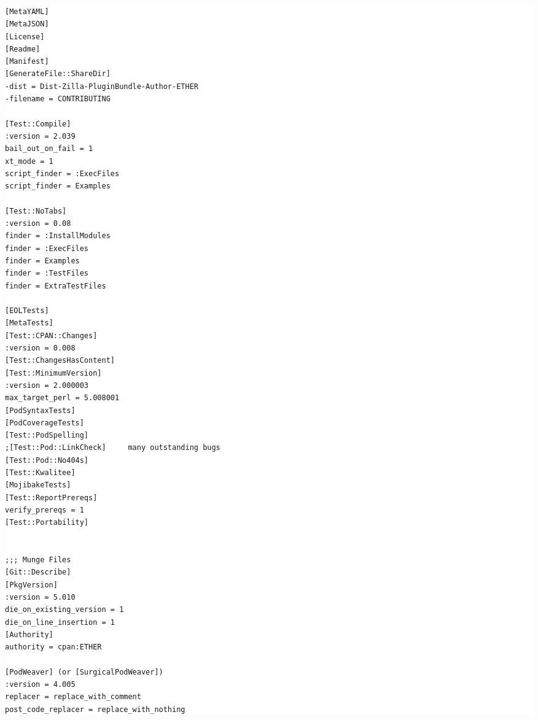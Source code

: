     [MetaYAML]
    [MetaJSON]
    [License]
    [Readme]
    [Manifest]
    [GenerateFile::ShareDir]
    -dist = Dist-Zilla-PluginBundle-Author-ETHER
    -filename = CONTRIBUTING

    [Test::Compile]
    :version = 2.039
    bail_out_on_fail = 1
    xt_mode = 1
    script_finder = :ExecFiles
    script_finder = Examples

    [Test::NoTabs]
    :version = 0.08
    finder = :InstallModules
    finder = :ExecFiles
    finder = Examples
    finder = :TestFiles
    finder = ExtraTestFiles

    [EOLTests]
    [MetaTests]
    [Test::CPAN::Changes]
    :version = 0.008
    [Test::ChangesHasContent]
    [Test::MinimumVersion]
    :version = 2.000003
    max_target_perl = 5.008001
    [PodSyntaxTests]
    [PodCoverageTests]
    [Test::PodSpelling]
    ;[Test::Pod::LinkCheck]     many outstanding bugs
    [Test::Pod::No404s]
    [Test::Kwalitee]
    [MojibakeTests]
    [Test::ReportPrereqs]
    verify_prereqs = 1
    [Test::Portability]


    ;;; Munge Files
    [Git::Describe]
    [PkgVersion]
    :version = 5.010
    die_on_existing_version = 1
    die_on_line_insertion = 1
    [Authority]
    authority = cpan:ETHER

    [PodWeaver] (or [SurgicalPodWeaver])
    :version = 4.005
    replacer = replace_with_comment
    post_code_replacer = replace_with_nothing
